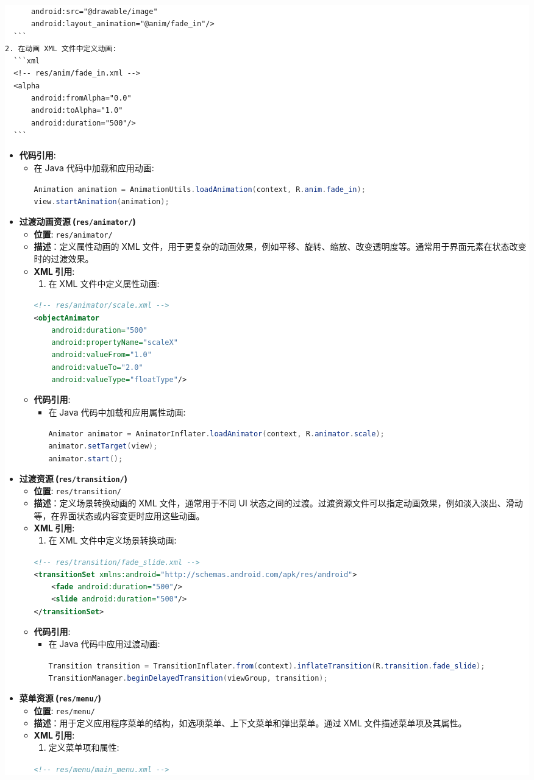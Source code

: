           android:src="@drawable/image"
          android:layout_animation="@anim/fade_in"/>
      ```
    2. 在动画 XML 文件中定义动画:
      ```xml
      <!-- res/anim/fade_in.xml -->
      <alpha
          android:fromAlpha="0.0"
          android:toAlpha="1.0"
          android:duration="500"/>
      ```
  - **代码引用**:
    - 在 Java 代码中加载和应用动画:
      ```java
      Animation animation = AnimationUtils.loadAnimation(context, R.anim.fade_in);
      view.startAnimation(animation);
      ```
* **过渡动画资源 (`res/animator/`)**
  - **位置**: `res/animator/`
  - **描述**：定义属性动画的 XML 文件，用于更复杂的动画效果，例如平移、旋转、缩放、改变透明度等。通常用于界面元素在状态改变时的过渡效果。
  - **XML 引用**:
    1. 在 XML 文件中定义属性动画:
      ```xml
      <!-- res/animator/scale.xml -->
      <objectAnimator
          android:duration="500"
          android:propertyName="scaleX"
          android:valueFrom="1.0"
          android:valueTo="2.0"
          android:valueType="floatType"/>
      ```
  - **代码引用**:
    - 在 Java 代码中加载和应用属性动画:
      ```java
      Animator animator = AnimatorInflater.loadAnimator(context, R.animator.scale);
      animator.setTarget(view);
      animator.start();
      ```
* **过渡资源 (`res/transition/`)**
  - **位置**: `res/transition/`
  - **描述**：定义场景转换动画的 XML 文件，通常用于不同 UI 状态之间的过渡。过渡资源文件可以指定动画效果，例如淡入淡出、滑动等，在界面状态或内容变更时应用这些动画。
  - **XML 引用**:
    1. 在 XML 文件中定义场景转换动画:
      ```xml
      <!-- res/transition/fade_slide.xml -->
      <transitionSet xmlns:android="http://schemas.android.com/apk/res/android">
          <fade android:duration="500"/>
          <slide android:duration="500"/>
      </transitionSet>
      ```
  - **代码引用**:
    - 在 Java 代码中应用过渡动画:
      ```java
      Transition transition = TransitionInflater.from(context).inflateTransition(R.transition.fade_slide);
      TransitionManager.beginDelayedTransition(viewGroup, transition);
      ```
* **菜单资源 (`res/menu/`)**
  - **位置**: `res/menu/`
  - **描述**：用于定义应用程序菜单的结构，如选项菜单、上下文菜单和弹出菜单。通过 XML 文件描述菜单项及其属性。
  - **XML 引用**:
    1. 定义菜单项和属性:
      ```xml
      <!-- res/menu/main_menu.xml -->